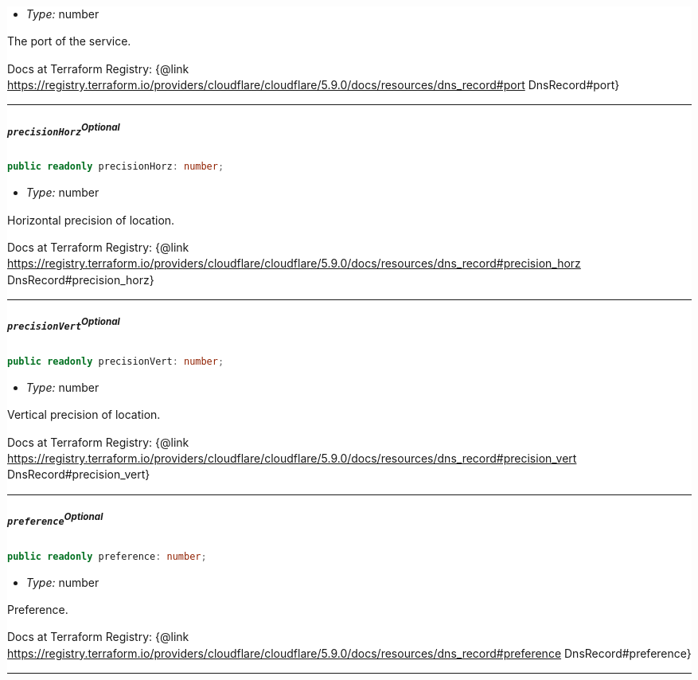- *Type:* number

The port of the service.

Docs at Terraform Registry: {@link https://registry.terraform.io/providers/cloudflare/cloudflare/5.9.0/docs/resources/dns_record#port DnsRecord#port}

---

##### `precisionHorz`<sup>Optional</sup> <a name="precisionHorz" id="@cdktf/provider-cloudflare.dnsRecord.DnsRecordData.property.precisionHorz"></a>

```typescript
public readonly precisionHorz: number;
```

- *Type:* number

Horizontal precision of location.

Docs at Terraform Registry: {@link https://registry.terraform.io/providers/cloudflare/cloudflare/5.9.0/docs/resources/dns_record#precision_horz DnsRecord#precision_horz}

---

##### `precisionVert`<sup>Optional</sup> <a name="precisionVert" id="@cdktf/provider-cloudflare.dnsRecord.DnsRecordData.property.precisionVert"></a>

```typescript
public readonly precisionVert: number;
```

- *Type:* number

Vertical precision of location.

Docs at Terraform Registry: {@link https://registry.terraform.io/providers/cloudflare/cloudflare/5.9.0/docs/resources/dns_record#precision_vert DnsRecord#precision_vert}

---

##### `preference`<sup>Optional</sup> <a name="preference" id="@cdktf/provider-cloudflare.dnsRecord.DnsRecordData.property.preference"></a>

```typescript
public readonly preference: number;
```

- *Type:* number

Preference.

Docs at Terraform Registry: {@link https://registry.terraform.io/providers/cloudflare/cloudflare/5.9.0/docs/resources/dns_record#preference DnsRecord#preference}

---
